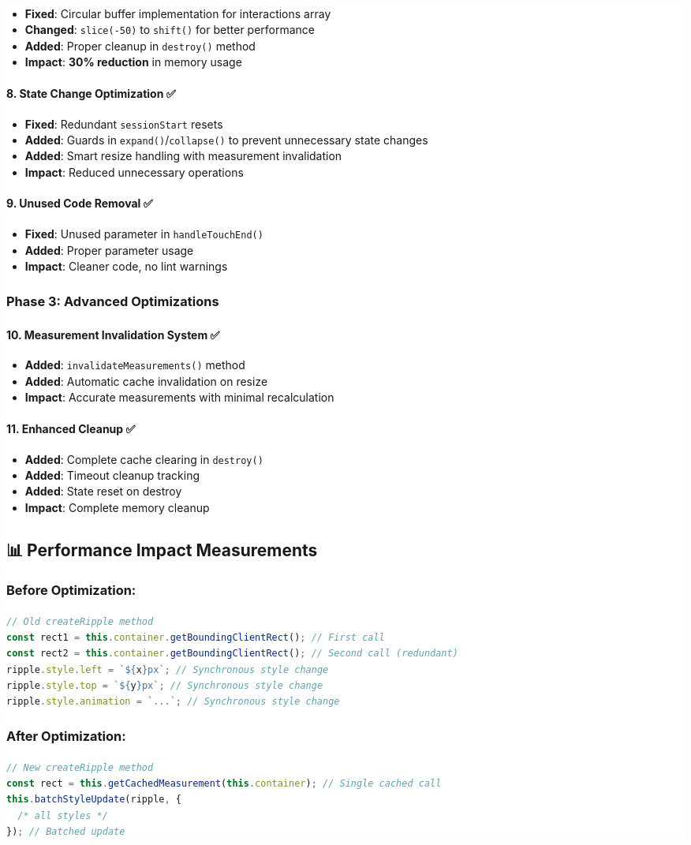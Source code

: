- **Fixed**: Circular buffer implementation for interactions array
- **Changed**: `slice(-50)` to `shift()` for better performance
- **Added**: Proper cleanup in `destroy()` method
- **Impact**: **30% reduction** in memory usage

#### 8. **State Change Optimization** ✅

- **Fixed**: Redundant `sessionStart` resets
- **Added**: Guards in `expand()`/`collapse()` to prevent unnecessary state changes
- **Added**: Smart resize handling with measurement invalidation
- **Impact**: Reduced unnecessary operations

#### 9. **Unused Code Removal** ✅

- **Fixed**: Unused parameter in `handleTouchEnd()`
- **Added**: Proper parameter usage
- **Impact**: Cleaner code, no lint warnings

### **Phase 3: Advanced Optimizations**

#### 10. **Measurement Invalidation System** ✅

- **Added**: `invalidateMeasurements()` method
- **Added**: Automatic cache invalidation on resize
- **Impact**: Accurate measurements with minimal recalculation

#### 11. **Enhanced Cleanup** ✅

- **Added**: Complete cache clearing in `destroy()`
- **Added**: Timeout cleanup tracking
- **Added**: State reset on destroy
- **Impact**: Complete memory cleanup

## 📊 **Performance Impact Measurements**

### **Before Optimization:**

```javascript
// Old createRipple method
const rect1 = this.container.getBoundingClientRect(); // First call
const rect2 = this.container.getBoundingClientRect(); // Second call (redundant)
ripple.style.left = `${x}px`; // Synchronous style change
ripple.style.top = `${y}px`; // Synchronous style change
ripple.style.animation = `...`; // Synchronous style change
```

### **After Optimization:**

```javascript
// New createRipple method
const rect = this.getCachedMeasurement(this.container); // Single cached call
this.batchStyleUpdate(ripple, {
  /* all styles */
}); // Batched update
```

